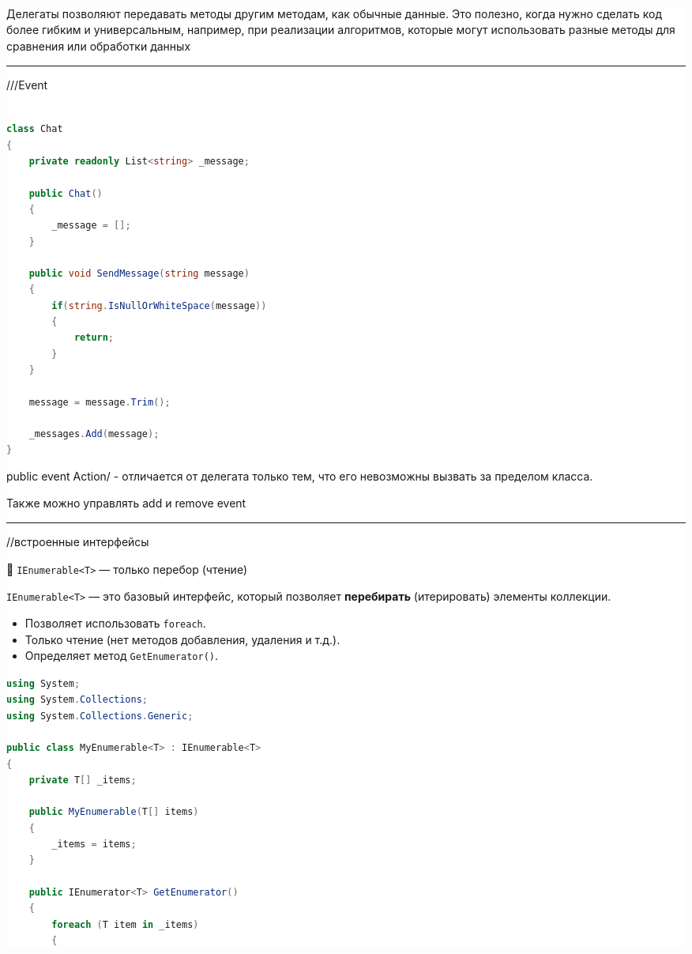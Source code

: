 Делегаты позволяют передавать методы другим методам, как обычные данные. Это полезно, когда нужно сделать код более гибким и универсальным, например, при реализации алгоритмов, которые могут использовать разные методы для сравнения или обработки данных

___
///Event

```csharp

class Chat
{
	private readonly List<string> _message;
	
	public Chat()
	{
		_message = [];
	}
	
	public void SendMessage(string message)
	{
		if(string.IsNullOrWhiteSpace(message))
		{
			return;
		}
	}
	
	message = message.Trim();
	
	_messages.Add(message);
}
```

public event Action/<int/> - отличается от делегата только тем, что его невозможны вызвать за пределом класса.

Также  можно управлять add и remove event

___

//встроенные интерфейсы

 🔹 `IEnumerable<T>` — только перебор (чтение)

`IEnumerable<T>` — это базовый интерфейс, который позволяет **перебирать** (итерировать) элементы коллекции.

- Позволяет использовать `foreach`.
- Только чтение (нет методов добавления, удаления и т.д.).
- Определяет метод `GetEnumerator()`.

```csharp
using System;
using System.Collections;
using System.Collections.Generic;

public class MyEnumerable<T> : IEnumerable<T>
{
    private T[] _items;

    public MyEnumerable(T[] items)
    {
        _items = items;
    }

    public IEnumerator<T> GetEnumerator()
    {
        foreach (T item in _items)
        {
```